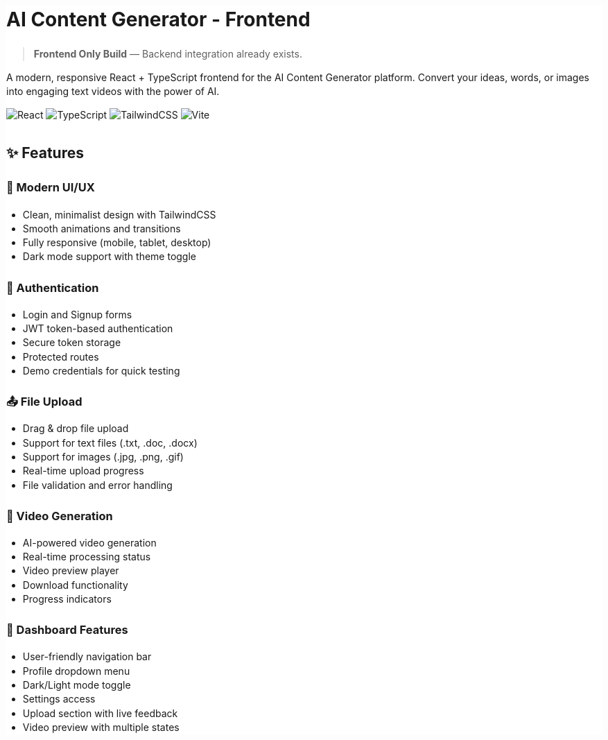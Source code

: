 # AI Content Generator - Frontend

> **Frontend Only Build** — Backend integration already exists.

A modern, responsive React + TypeScript frontend for the AI Content Generator platform. Convert your ideas, words, or images into engaging text videos with the power of AI.

![React](https://img.shields.io/badge/React-18.2-blue)
![TypeScript](https://img.shields.io/badge/TypeScript-5.3-blue)
![TailwindCSS](https://img.shields.io/badge/TailwindCSS-3.4-38bdf8)
![Vite](https://img.shields.io/badge/Vite-5.0-646cff)

## ✨ Features

### 🎨 Modern UI/UX
- Clean, minimalist design with TailwindCSS
- Smooth animations and transitions
- Fully responsive (mobile, tablet, desktop)
- Dark mode support with theme toggle

### 🔐 Authentication
- Login and Signup forms
- JWT token-based authentication
- Secure token storage
- Protected routes
- Demo credentials for quick testing

### 📤 File Upload
- Drag & drop file upload
- Support for text files (.txt, .doc, .docx)
- Support for images (.jpg, .png, .gif)
- Real-time upload progress
- File validation and error handling

### 🎥 Video Generation
- AI-powered video generation
- Real-time processing status
- Video preview player
- Download functionality
- Progress indicators

### 🎯 Dashboard Features
- User-friendly navigation bar
- Profile dropdown menu
- Dark/Light mode toggle
- Settings access
- Upload section with live feedback
- Video preview with multiple states
